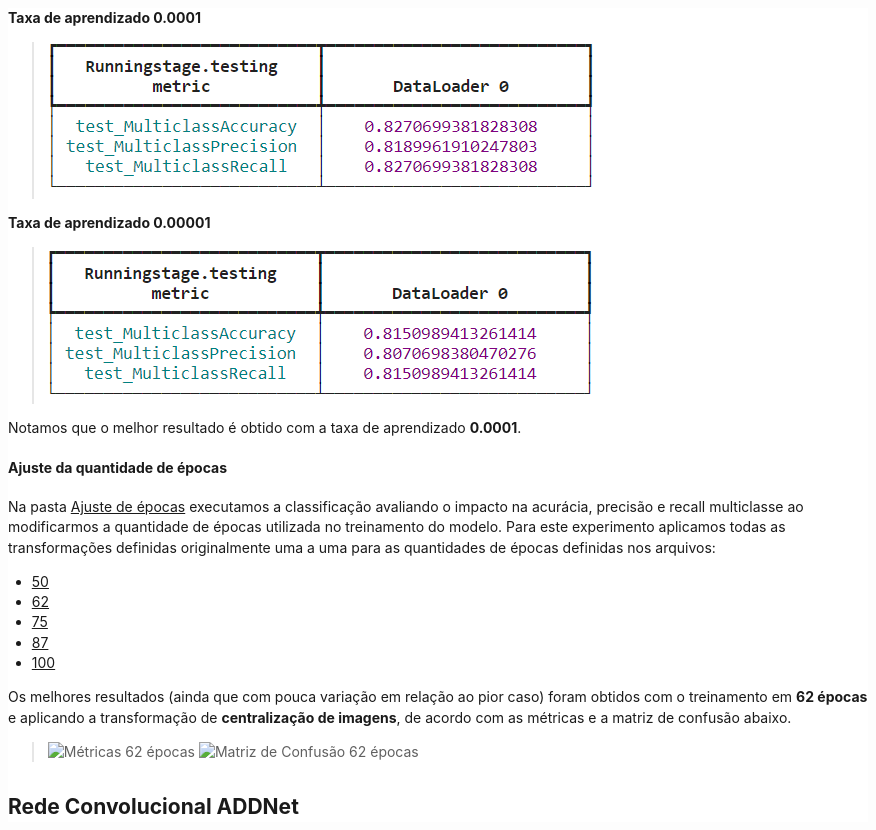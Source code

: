 **Taxa de aprendizado 0.0001**
>![LR 0.0001](assets/Images/OASIS_AlexNet/taxa-aprendizado/lr-0001.PNG)

**Taxa de aprendizado 0.00001**
>![LR 0.00001](assets/Images/OASIS_AlexNet/taxa-aprendizado/lr-00001.PNG)

Notamos que o melhor resultado é obtido com a taxa de aprendizado **0.0001**.

#### Ajuste da quantidade de épocas

Na pasta [Ajuste de épocas](/projetos/AlzClass/notebooks/OASIS/unbalanced/tuning-epochs) executamos a classificação avaliando o impacto na acurácia, precisão e recall multiclasse ao modificarmos a quantidade de épocas utilizada no treinamento do modelo.
Para este experimento aplicamos todas as transformações definidas originalmente uma a uma para as quantidades de épocas definidas nos arquivos:

- [50](/projetos/AlzClass/notebooks/OASIS/unbalanced/tuning-epochs/OASIS_AlexNet_transforms_50epochs.ipynb)
- [62](/projetos/AlzClass/notebooks/OASIS/unbalanced/tuning-epochs/OASIS_AlexNet_transforms_62epochs.ipynb)
- [75](/projetos/AlzClass/notebooks/OASIS/unbalanced/tuning-epochs/OASIS_AlexNet_transforms_75epochs.ipynb)
- [87](/projetos/AlzClass/notebooks/OASIS/unbalanced/tuning-epochs/OASIS_AlexNet_transforms_87epochs.ipynb)
- [100](/projetos/AlzClass/notebooks/OASIS/unbalanced/tuning-epochs/OASIS_AlexNet_transforms_100epochs.ipynb)

Os melhores resultados (ainda que com pouca variação em relação ao pior caso) foram obtidos com o treinamento em **62 épocas** e aplicando a transformação de **centralização de imagens**, de acordo com as métricas e a matriz de confusão abaixo.

>![Métricas 62 épocas](assets/Images/OASIS_AlexNet/épocas/62-centercrop-metrics.PNG)
>![Matriz de Confusão 62 épocas](assets/Images/OASIS_AlexNet/épocas/62-centercrop-cf.PNG)


## Rede Convolucional ADDNet
